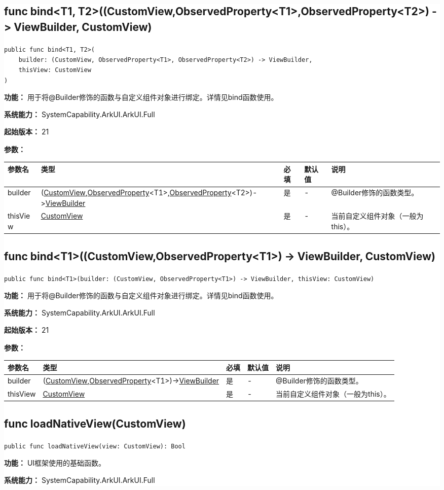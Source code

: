## func bind\<T1, T2>((CustomView,ObservedProperty\<T1>,ObservedProperty\<T2>) -> ViewBuilder, CustomView)

```cangjie
public func bind<T1, T2>(
    builder: (CustomView, ObservedProperty<T1>, ObservedProperty<T2>) -> ViewBuilder,
    thisView: CustomView
)
```

**功能：** 用于将@Builder修饰的函数与自定义组件对象进行绑定。详情见bind函数使用。

**系统能力：** SystemCapability.ArkUI.ArkUI.Full

**起始版本：** 21

**参数：**

|参数名|类型|必填|默认值|说明|
|:---|:---|:---|:---|:---|
|builder|([CustomView](#class-customview),[ObservedProperty](./cj-state-rendering-componentstatemanagement.md#class-observedproperty)\<T1>,[ObservedProperty](./cj-state-rendering-componentstatemanagement.md#class-observedproperty)\<T2>)->[ViewBuilder](#class-viewbuilder)|是|-|@Builder修饰的函数类型。|
|thisView|[CustomView](#class-customview)|是|-|当前自定义组件对象（一般为this）。|

## func bind\<T1>((CustomView,ObservedProperty\<T1>) -> ViewBuilder, CustomView)

```cangjie
public func bind<T1>(builder: (CustomView, ObservedProperty<T1>) -> ViewBuilder, thisView: CustomView)
```

**功能：** 用于将@Builder修饰的函数与自定义组件对象进行绑定。详情见bind函数使用。

**系统能力：** SystemCapability.ArkUI.ArkUI.Full

**起始版本：** 21

**参数：**

|参数名|类型|必填|默认值|说明|
|:---|:---|:---|:---|:---|
|builder|([CustomView](#class-customview),[ObservedProperty](./cj-state-rendering-componentstatemanagement.md#class-observedproperty)\<T1>)->[ViewBuilder](#class-viewbuilder)|是|-|@Builder修饰的函数类型。|
|thisView|[CustomView](#class-customview)|是|-|当前自定义组件对象（一般为this）。|

## func loadNativeView(CustomView)

```cangjie
public func loadNativeView(view: CustomView): Bool
```

**功能：** UI框架使用的基础函数。

**系统能力：** SystemCapability.ArkUI.ArkUI.Full
